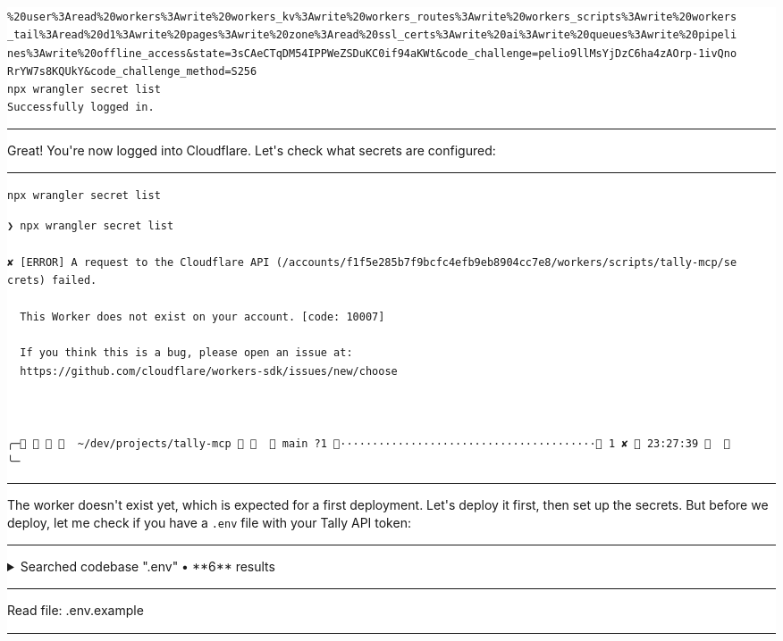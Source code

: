 ```
%20user%3Aread%20workers%3Awrite%20workers_kv%3Awrite%20workers_routes%3Awrite%20workers_scripts%3Awrite%20workers
_tail%3Aread%20d1%3Awrite%20pages%3Awrite%20zone%3Aread%20ssl_certs%3Awrite%20ai%3Awrite%20queues%3Awrite%20pipeli
nes%3Awrite%20offline_access&state=3sCAeCTqDM54IPPWeZSDuKC0if94aKWt&code_challenge=pelio9llMsYjDzC6ha4zAOrp-1ivQno
RrYW7s8KQUkY&code_challenge_method=S256
npx wrangler secret list
Successfully logged in.

```

---

Great! You're now logged into Cloudflare. Let's check what secrets are configured:

---

```bash
npx wrangler secret list
```

```
❯ npx wrangler secret list

✘ [ERROR] A request to the Cloudflare API (/accounts/f1f5e285b7f9bcfc4efb9eb8904cc7e8/workers/scripts/tally-mcp/se
crets) failed.

  This Worker does not exist on your account. [code: 10007]
  
  If you think this is a bug, please open an issue at:
  https://github.com/cloudflare/workers-sdk/issues/new/choose



╭─     ~/dev/projects/tally-mcp     main ?1 ········································ 1 ✘  23:27:39   
╰─
```

---

The worker doesn't exist yet, which is expected for a first deployment. Let's deploy it first, then set up the secrets. But before we deploy, let me check if you have a `.env` file with your Tally API token:

---

<details><summary>Searched codebase ".env" • **6** results</summary></details>

---

Read file: .env.example

---
